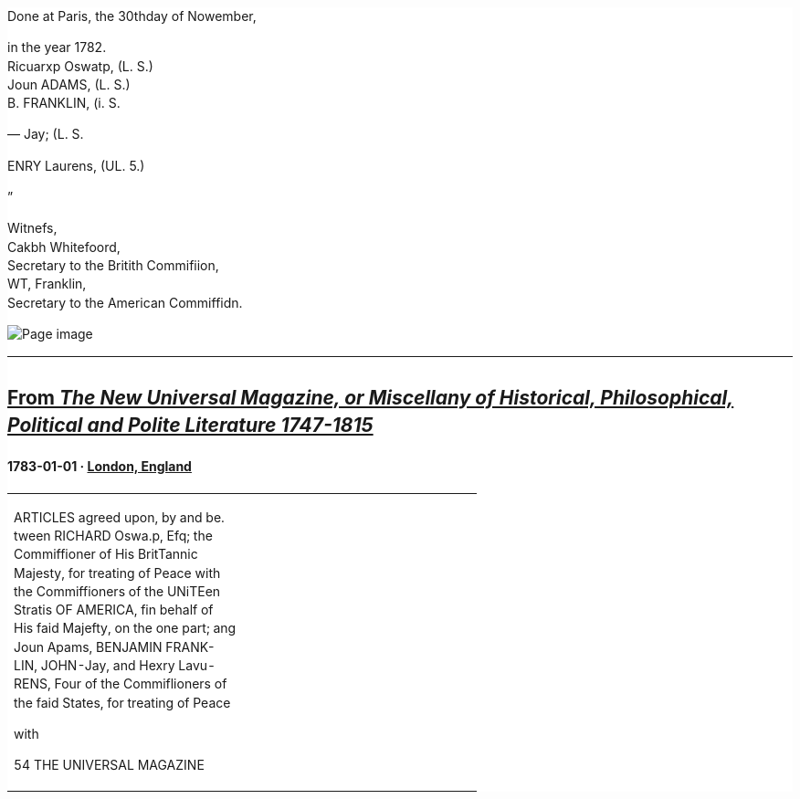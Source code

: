 Done at Paris, the 30thday of Nowember,  
  
in the year 1782.  
Ricuarxp Oswatp, (L. S.)  
Joun ADAMS, (L. S.)  
B. FRANKLIN, (i. S.  
  
— Jay; (L. S.  
  
ENRY Laurens, (UL. 5.)  
  
”  
  
Witnefs,  
Cakbh Whitefoord,  
Secretary to the Britith Commifiion,  
WT, Franklin,  
Secretary to the American Commiffidn.  
  

</td><td style="width: 50%; max-height: 75%; margin: auto; display: block;">
<img alt="Page image" src="https://iiif.archive.org/image/iiif/2/sim_london-magazine-enlarged-and-improved_1783-01_1%2Fsim_london-magazine-enlarged-and-improved_1783-01_1_jp2.zip%2Fsim_london-magazine-enlarged-and-improved_1783-01_1_jp2%2Fsim_london-magazine-enlarged-and-improved_1783-01_1_0056.jp2/pct:11.778215223097114,4.853407290015848,74.9015748031496,81.93343898573693/,600/0/default.jpg"/>
</td>
</tr></table>

---

## [From _The New Universal Magazine, or Miscellany of Historical, Philosophical, Political and Polite Literature 1747-1815_](https://archive.org/details/sim_new-universal-magazine-or-miscellany_1783-01_72_499/page/n54/mode/1up?view=theater)

#### 1783-01-01 &middot; [London, England](http://dbpedia.org/resource/London)

<table style="width: 100%;"><tr><td style="width: 50%">

  
  
ARTICLES agreed upon, by and be.  
tween RICHARD Oswa.p, Efq; the  
Commiffioner of His BritTannic  
Majesty, for treating of Peace with  
the Commiffioners of the UNiTEen  
Stratis OF AMERICA, fin behalf of  
His faid Majefty, on the one part; ang  
Joun Apams, BENJAMIN FRANK-  
LIN, JOHN-Jay, and Hexry Lavu-  
RENS, Four of the Commiflioners of  
the faid States, for treating of Peace  
  
with  
  
  
  
54 THE UNIVERSAL MAGAZINE  
  